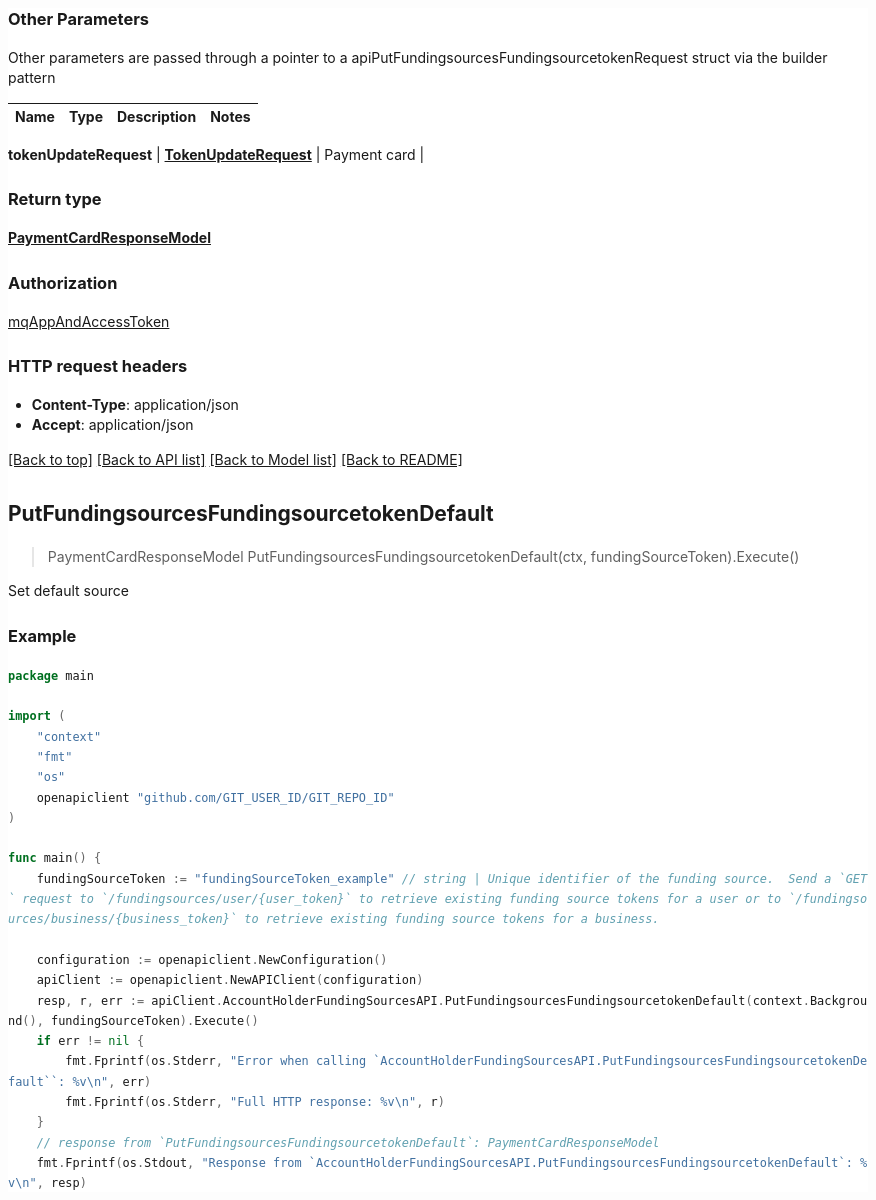 ### Other Parameters

Other parameters are passed through a pointer to a apiPutFundingsourcesFundingsourcetokenRequest struct via the builder pattern


Name | Type | Description  | Notes
------------- | ------------- | ------------- | -------------

 **tokenUpdateRequest** | [**TokenUpdateRequest**](TokenUpdateRequest.md) | Payment card | 

### Return type

[**PaymentCardResponseModel**](PaymentCardResponseModel.md)

### Authorization

[mqAppAndAccessToken](../README.md#mqAppAndAccessToken)

### HTTP request headers

- **Content-Type**: application/json
- **Accept**: application/json

[[Back to top]](#) [[Back to API list]](../README.md#documentation-for-api-endpoints)
[[Back to Model list]](../README.md#documentation-for-models)
[[Back to README]](../README.md)


## PutFundingsourcesFundingsourcetokenDefault

> PaymentCardResponseModel PutFundingsourcesFundingsourcetokenDefault(ctx, fundingSourceToken).Execute()

Set default source



### Example

```go
package main

import (
	"context"
	"fmt"
	"os"
	openapiclient "github.com/GIT_USER_ID/GIT_REPO_ID"
)

func main() {
	fundingSourceToken := "fundingSourceToken_example" // string | Unique identifier of the funding source.  Send a `GET` request to `/fundingsources/user/{user_token}` to retrieve existing funding source tokens for a user or to `/fundingsources/business/{business_token}` to retrieve existing funding source tokens for a business.

	configuration := openapiclient.NewConfiguration()
	apiClient := openapiclient.NewAPIClient(configuration)
	resp, r, err := apiClient.AccountHolderFundingSourcesAPI.PutFundingsourcesFundingsourcetokenDefault(context.Background(), fundingSourceToken).Execute()
	if err != nil {
		fmt.Fprintf(os.Stderr, "Error when calling `AccountHolderFundingSourcesAPI.PutFundingsourcesFundingsourcetokenDefault``: %v\n", err)
		fmt.Fprintf(os.Stderr, "Full HTTP response: %v\n", r)
	}
	// response from `PutFundingsourcesFundingsourcetokenDefault`: PaymentCardResponseModel
	fmt.Fprintf(os.Stdout, "Response from `AccountHolderFundingSourcesAPI.PutFundingsourcesFundingsourcetokenDefault`: %v\n", resp)
```